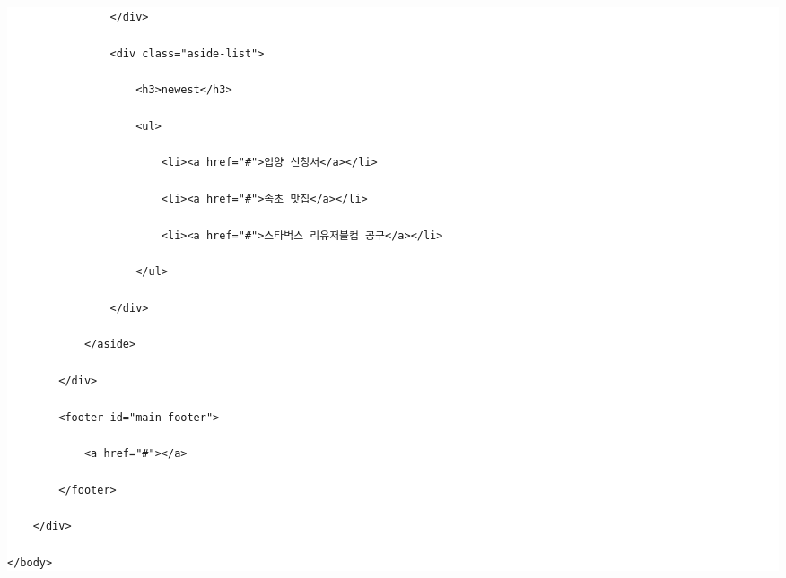 					</div>

					<div class="aside-list">

						<h3>newest</h3>

						<ul>

							<li><a href="#">입양 신청서</a></li>

							<li><a href="#">속초 맛집</a></li>

							<li><a href="#">스타벅스 리유저블컵 공구</a></li>

						</ul>

					</div>

				</aside>

			</div>			

			<footer id="main-footer">

				<a href="#"></a>

			</footer>

		</div>

	</body>

</html>
